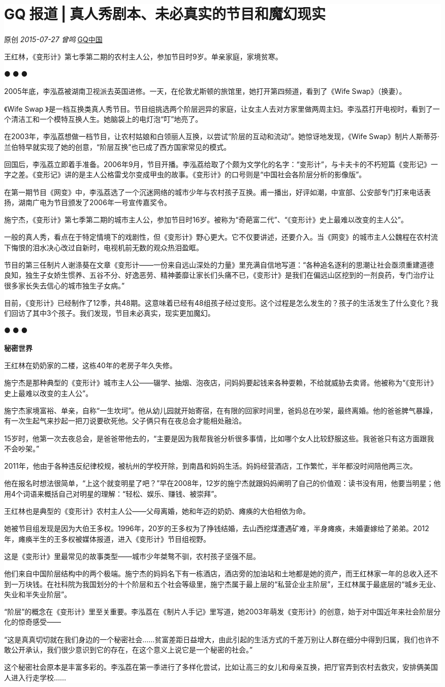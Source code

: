 # GQ 报道 | 真人秀剧本、未必真实的节目和魔幻现实
原创 *2015-07-27* *曾鸣* [GQ中国]()

王红林，《变形计》第七季第二期的农村主人公，参加节目时9岁。单亲家庭，家境贫寒。



● ● ●

2005年底，李泓荔被湖南卫视派去英国进修。一天，在伦敦尤斯顿的旅馆里，她打开第四频道，看到了《Wife Swap》（换妻）。

《Wife Swap 》是一档互换类真人秀节目。节目组挑选两个阶层迥异的家庭，让女主人去对方家里做两周主妇。李泓荔打开电视时，看到了一个清洁工和一个模特互换人生。她脑袋上的电灯泡“叮”地亮了。

在2003年，李泓荔想做一档节目，让农村姑娘和白领丽人互换，以尝试“阶层的互动和流动”。她惊讶地发现，《Wife Swap》制片人斯蒂芬· 兰伯特早就实现了她的创意，“阶层互换”也已成了西方国家常见的模式。

回国后，李泓荔立即着手准备。2006年9月，节目开播。李泓荔给取了个颇为文学化的名字：“变形计”，与卡夫卡的不朽短篇《变形记》一字之差。《变形记》讲的是主人公格雷戈尔变成甲虫的故事。《变形计》的口号则是“中国社会各阶层分析的影像版”。

在第一期节目《网变》中，李泓荔选了一个沉迷网络的城市少年与农村孩子互换。甫一播出，好评如潮，中宣部、公安部专门打来电话表扬，湖南广电为节目颁发了2006年一号宣传嘉奖令。



施宁杰，《变形计》第七季第二期的城市主人公，参加节目时16岁。被称为“奇葩富二代”、“《变形计》史上最难以改变的主人公”。

一般的真人秀，看点在于特定情境下的戏剧性，但《变形计》野心更大。它不仅要讲述，还要介入。当《网变》的城市主人公魏程在农村流下悔恨的泪水决心改过自新时，电视机前无数的观众热泪盈眶。

节目的第三任制片人谢涤葵在文章《变形计——一份来自远山深处的力量》里充满自信地写道：“各种追名逐利的思潮让社会亟须重建道德良知，独生子女娇生惯养、五谷不分、好逸恶劳、精神萎靡让家长们头痛不已，《变形计》是我们在偏远山区挖到的一剂良药，专门治疗让很多家长失去信心的城市独生子女病。”

目前，《变形计》已经制作了12季，共48期。这意味着已经有48组孩子经过变形。这个过程是怎么发生的？孩子的生活发生了什么变化？我们回访了其中3个孩子。我们发现，节目未必真实，现实更加魔幻。

● ● ●

**秘密世界**



王红林在奶奶家的二楼，这栋40年的老房子年久失修。

施宁杰是那种典型的《变形计》城市主人公——辍学、抽烟、泡夜店，问妈妈要起钱来各种耍赖，不给就威胁去卖肾。他被称为“《变形计》史上最难以改变的主人公”。

施宁杰家境富裕、单亲，自称“一生坎坷”。他从幼儿园就开始寄宿，在有限的回家时间里，爸妈总在吵架，最终离婚。他的爸爸脾气暴躁，有一次生起气来抄起一把刀说要砍死他。父子俩只有在夜总会才能相处融洽。

15岁时，他第一次去夜总会，是爸爸带他去的，“主要是因为我帮我爸分析很多事情，比如哪个女人比较舒服这些。我爸爸只有这方面跟我不会吵架。”

2011年，他由于各种违反纪律校规，被杭州的学校开除，到南昌和妈妈生活。妈妈经营酒店，工作繁忙，半年都没时间陪他两三次。

他在报名时想法很简单，“上这个就变明星了吧？”早在2008年，12岁的施宁杰就跟妈妈阐明了自己的价值观：读书没有用，他要当明星；他用4个词语来概括自己对明星的理解：“轻松、娱乐、赚钱、被崇拜”。

王红林也是典型的《变形计》农村主人公——父母离婚，她和年迈的奶奶、瘫痪的大伯相依为命。

她被节目组发现是因为大伯王多权。1996年，20岁的王多权为了挣钱结婚，去山西挖煤遭遇矿难，半身瘫痪，未婚妻嫁给了弟弟。2012年，瘫痪半生的王多权被媒体报道，进入《变形计》节目组视野。

这是《变形计》里最常见的故事类型——城市少年桀骜不驯，农村孩子坚强不屈。

他们来自中国阶层结构中的两个极端。施宁杰的妈妈名下有一栋酒店，酒店旁的加油站和土地都是她的资产，而王红林家一年的总收入还不到一万块钱。在社科院为我国划分的十个阶层和五个社会等级里，施宁杰属于最上层的“私营企业主阶层”，王红林属于最底层的“城乡无业、失业和半失业阶层”。

“阶层”的概念在《变形计》里至关重要。李泓荔在《制片人手记》里写道，她2003年萌发《变形计》的创意，始于对中国近年来社会阶层分化的惊奇感受——

“这是真真切切就在我们身边的一个秘密社会……贫富差距日益增大，由此引起的生活方式的千差万别让人群在细分中得到归属，我们也许不敢公开承认，我们很少意识到它的存在，在这个意义上说它是一个秘密的社会。”

这个秘密社会原本是丰富多彩的。李泓荔在第一季进行了多样化尝试，比如让高三的女儿和母亲互换，把厅官弄到农村去救灾，安排俩美国人进入行走学校……
